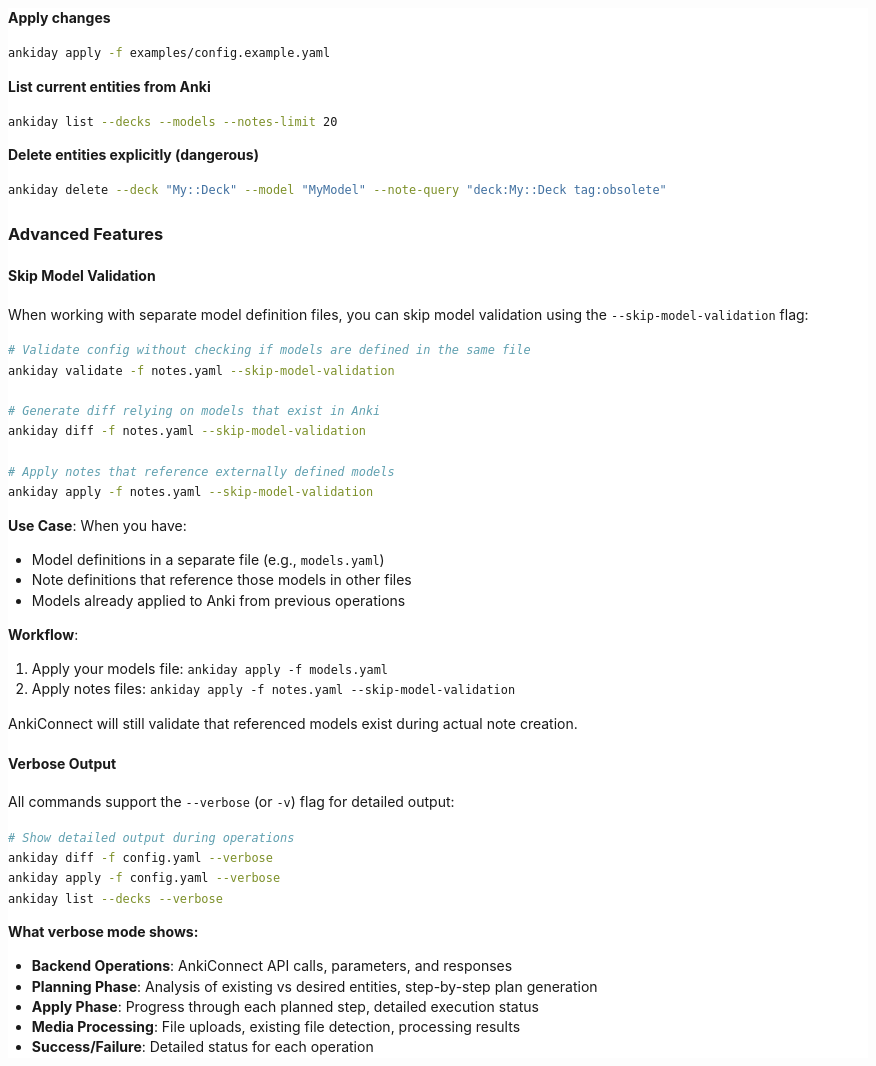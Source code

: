 **Apply changes**
```bash
ankiday apply -f examples/config.example.yaml
```

**List current entities from Anki**
```bash
ankiday list --decks --models --notes-limit 20
```

**Delete entities explicitly (dangerous)**
```bash
ankiday delete --deck "My::Deck" --model "MyModel" --note-query "deck:My::Deck tag:obsolete"
```

### Advanced Features

#### Skip Model Validation

When working with separate model definition files, you can skip model validation using the `--skip-model-validation` flag:

```bash
# Validate config without checking if models are defined in the same file
ankiday validate -f notes.yaml --skip-model-validation

# Generate diff relying on models that exist in Anki
ankiday diff -f notes.yaml --skip-model-validation

# Apply notes that reference externally defined models
ankiday apply -f notes.yaml --skip-model-validation
```

**Use Case**: When you have:
- Model definitions in a separate file (e.g., `models.yaml`)
- Note definitions that reference those models in other files
- Models already applied to Anki from previous operations

**Workflow**:
1. Apply your models file: `ankiday apply -f models.yaml`
2. Apply notes files: `ankiday apply -f notes.yaml --skip-model-validation`

AnkiConnect will still validate that referenced models exist during actual note creation.

#### Verbose Output

All commands support the `--verbose` (or `-v`) flag for detailed output:

```bash
# Show detailed output during operations
ankiday diff -f config.yaml --verbose
ankiday apply -f config.yaml --verbose
ankiday list --decks --verbose
```

**What verbose mode shows:**
- **Backend Operations**: AnkiConnect API calls, parameters, and responses
- **Planning Phase**: Analysis of existing vs desired entities, step-by-step plan generation
- **Apply Phase**: Progress through each planned step, detailed execution status
- **Media Processing**: File uploads, existing file detection, processing results
- **Success/Failure**: Detailed status for each operation
